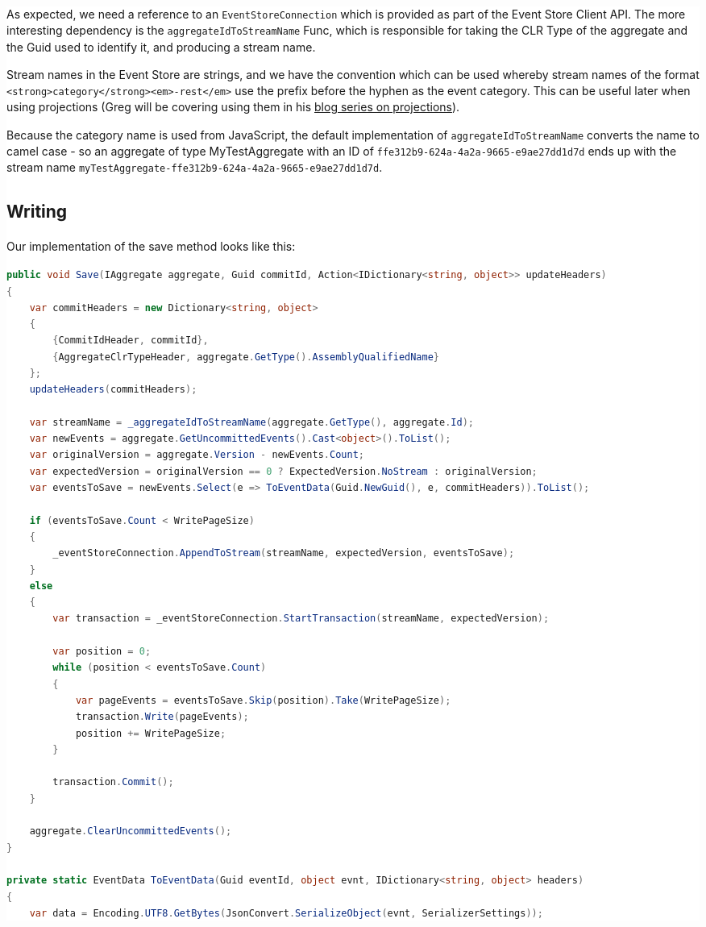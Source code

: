 As expected, we need a reference to an `EventStoreConnection` which is provided as part of the Event Store Client API. The more interesting dependency is the `aggregateIdToStreamName` Func, which is responsible for taking the CLR Type of the aggregate and the Guid used to identify it, and producing a stream name.

Stream names in the Event Store are strings, and we have the convention which can be used whereby stream names of the format `<strong>category</strong><em>-rest</em>` use the prefix before the hyphen as the event category. This can be useful later when using projections (Greg will be covering using them in his <a title="Greg’s blog series on projections" href="http://geteventstore.com/blog/20130212/projections-1-theory/" target="_blank">blog series on projections</a>).

Because the category name is used from JavaScript, the default implementation of `aggregateIdToStreamName` converts the name to camel case - so an aggregate of type MyTestAggregate with an ID of `ffe312b9-624a-4a2a-9665-e9ae27dd1d7d` ends up with the stream name `myTestAggregate-ffe312b9-624a-4a2a-9665-e9ae27dd1d7d`.

## Writing

Our implementation of the save method looks like this:

```csharp
public void Save(IAggregate aggregate, Guid commitId, Action<IDictionary<string, object>> updateHeaders)
{
    var commitHeaders = new Dictionary<string, object>
    {
        {CommitIdHeader, commitId},
        {AggregateClrTypeHeader, aggregate.GetType().AssemblyQualifiedName}
    };
    updateHeaders(commitHeaders);

    var streamName = _aggregateIdToStreamName(aggregate.GetType(), aggregate.Id);
    var newEvents = aggregate.GetUncommittedEvents().Cast<object>().ToList();
    var originalVersion = aggregate.Version - newEvents.Count;
    var expectedVersion = originalVersion == 0 ? ExpectedVersion.NoStream : originalVersion;
    var eventsToSave = newEvents.Select(e => ToEventData(Guid.NewGuid(), e, commitHeaders)).ToList();

    if (eventsToSave.Count < WritePageSize)
    {
        _eventStoreConnection.AppendToStream(streamName, expectedVersion, eventsToSave);
    }
    else
    {
        var transaction = _eventStoreConnection.StartTransaction(streamName, expectedVersion);

        var position = 0;
        while (position < eventsToSave.Count)
        {
            var pageEvents = eventsToSave.Skip(position).Take(WritePageSize);
            transaction.Write(pageEvents);
            position += WritePageSize;
        }

        transaction.Commit();
    }

    aggregate.ClearUncommittedEvents();
}

private static EventData ToEventData(Guid eventId, object evnt, IDictionary<string, object> headers)
{
    var data = Encoding.UTF8.GetBytes(JsonConvert.SerializeObject(evnt, SerializerSettings));

```